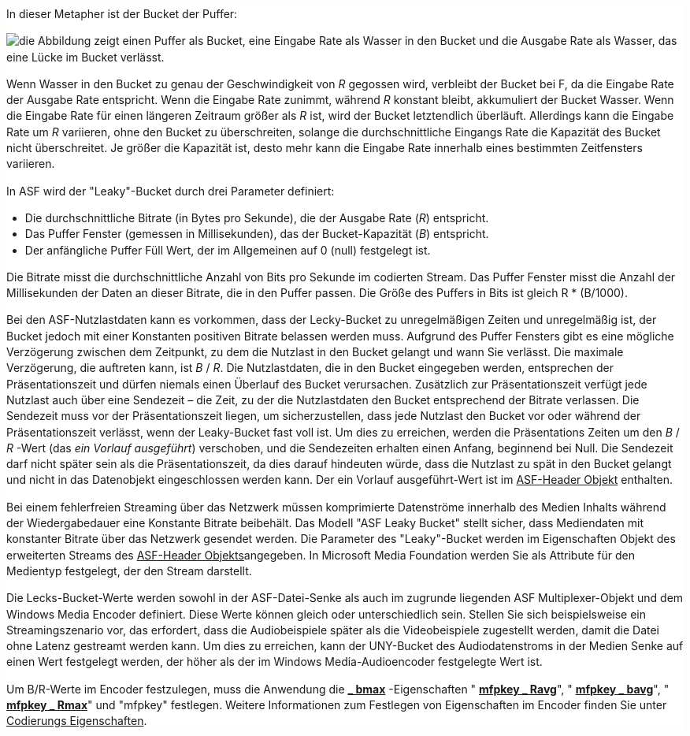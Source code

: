 In dieser Metapher ist der Bucket der Puffer:

![die Abbildung zeigt einen Puffer als Bucket, eine Eingabe Rate als Wasser in den Bucket und die Ausgabe Rate als Wasser, das eine Lücke im Bucket verlässt.](images/asf-components03.png)

Wenn Wasser in den Bucket zu genau der Geschwindigkeit von *R* gegossen wird, verbleibt der Bucket bei F, da die Eingabe Rate der Ausgabe Rate entspricht. Wenn die Eingabe Rate zunimmt, während *R* konstant bleibt, akkumuliert der Bucket Wasser. Wenn die Eingabe Rate für einen längeren Zeitraum größer als *R* ist, wird der Bucket letztendlich überläuft. Allerdings kann die Eingabe Rate um *R* variieren, ohne den Bucket zu überschreiten, solange die durchschnittliche Eingangs Rate die Kapazität des Bucket nicht überschreitet. Je größer die Kapazität ist, desto mehr kann die Eingabe Rate innerhalb eines bestimmten Zeitfensters variieren.

In ASF wird der "Leaky"-Bucket durch drei Parameter definiert:

-   Die durchschnittliche Bitrate (in Bytes pro Sekunde), die der Ausgabe Rate (*R*) entspricht.
-   Das Puffer Fenster (gemessen in Millisekunden), das der Bucket-Kapazität (*B*) entspricht.
-   Der anfängliche Puffer Füll Wert, der im Allgemeinen auf 0 (null) festgelegt ist.

Die Bitrate misst die durchschnittliche Anzahl von Bits pro Sekunde im codierten Stream. Das Puffer Fenster misst die Anzahl der Millisekunden der Daten an dieser Bitrate, die in den Puffer passen. Die Größe des Puffers in Bits ist gleich R \* (B/1000).

Bei den ASF-Nutzlastdaten kann es vorkommen, dass der Lecky-Bucket zu unregelmäßigen Zeiten und unregelmäßig ist, der Bucket jedoch mit einer Konstanten positiven Bitrate belassen werden muss. Aufgrund des Puffer Fensters gibt es eine mögliche Verzögerung zwischen dem Zeitpunkt, zu dem die Nutzlast in den Bucket gelangt und wann Sie verlässt. Die maximale Verzögerung, die auftreten kann, ist *B* / *R*. Die Nutzlastdaten, die in den Bucket eingegeben werden, entsprechen der Präsentationszeit und dürfen niemals einen Überlauf des Bucket verursachen. Zusätzlich zur Präsentationszeit verfügt jede Nutzlast auch über eine Sendezeit – die Zeit, zu der die Nutzlastdaten den Bucket entsprechend der Bitrate verlassen. Die Sendezeit muss vor der Präsentationszeit liegen, um sicherzustellen, dass jede Nutzlast den Bucket vor oder während der Präsentationszeit verlässt, wenn der Leaky-Bucket fast voll ist. Um dies zu erreichen, werden die Präsentations Zeiten um den *B* / *R* -Wert (das *ein Vorlauf ausgeführt*) verschoben, und die Sendezeiten erhalten einen Anfang, beginnend bei Null. Die Sendezeit darf nicht später sein als die Präsentationszeit, da dies darauf hindeuten würde, dass die Nutzlast zu spät in den Bucket gelangt und nicht in das Datenobjekt eingeschlossen werden kann. Der ein Vorlauf ausgeführt-Wert ist im [ASF-Header Objekt](asf-file-structure.md) enthalten.

Bei einem fehlerfreien Streaming über das Netzwerk müssen komprimierte Datenströme innerhalb des Medien Inhalts während der Wiedergabedauer eine Konstante Bitrate beibehält. Das Modell "ASF Leaky Bucket" stellt sicher, dass Mediendaten mit konstanter Bitrate über das Netzwerk gesendet werden. Die Parameter des "Leaky"-Bucket werden im Eigenschaften Objekt des erweiterten Streams des [ASF-Header Objekts](asf-file-structure.md)angegeben. In Microsoft Media Foundation werden Sie als Attribute für den Medientyp festgelegt, der den Stream darstellt.

Die Lecks-Bucket-Werte werden sowohl in der ASF-Datei-Senke als auch im zugrunde liegenden ASF Multiplexer-Objekt und dem Windows Media Encoder definiert. Diese Werte können gleich oder unterschiedlich sein. Stellen Sie sich beispielsweise ein Streamingszenario vor, das erfordert, dass die Audiobeispiele später als die Videobeispiele zugestellt werden, damit die Datei ohne Latenz gestreamt werden kann. Um dies zu erreichen, kann der UNY-Bucket des Audiodatenstroms in der Medien Senke auf einen Wert festgelegt werden, der höher als der im Windows Media-Audioencoder festgelegte Wert ist.

Um B/R-Werte im Encoder festzulegen, muss die Anwendung die [**\_ bmax**](mfpkey-bmaxproperty.md) -Eigenschaften " [**mfpkey \_ Ravg**](mfpkey-ravgproperty.md)", " [**mfpkey \_ bavg**](mfpkey-bavgproperty.md)", " [**mfpkey \_ Rmax**](mfpkey-rmaxproperty.md)" und "mfpkey" festlegen. Weitere Informationen zum Festlegen von Eigenschaften im Encoder finden Sie unter [Codierungs Eigenschaften](configuring-the-encoder.md).
